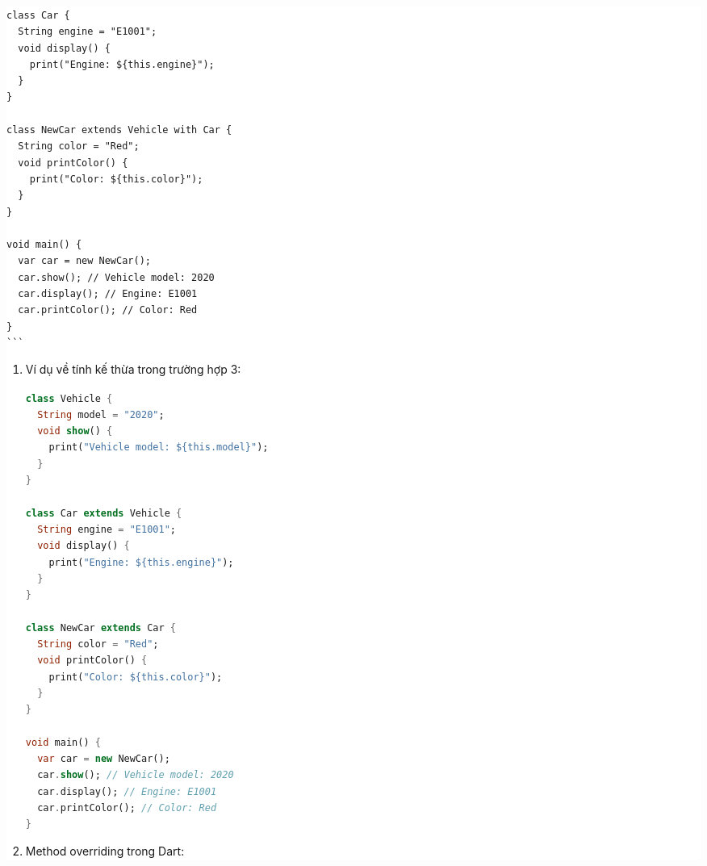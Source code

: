     class Car {
      String engine = "E1001";
      void display() {
        print("Engine: ${this.engine}");
      }
    }
  
    class NewCar extends Vehicle with Car {
      String color = "Red";
      void printColor() {
        print("Color: ${this.color}");
      }
    }
  
    void main() {
      var car = new NewCar();
      car.show(); // Vehicle model: 2020
      car.display(); // Engine: E1001
      car.printColor(); // Color: Red
    }
    ```

1. Ví dụ về tính kế thừa trong trường hợp 3:

    ```dart
    class Vehicle {
      String model = "2020";
      void show() {
        print("Vehicle model: ${this.model}");
      }
    }

    class Car extends Vehicle {
      String engine = "E1001";
      void display() {
        print("Engine: ${this.engine}");
      }
    }

    class NewCar extends Car {
      String color = "Red";
      void printColor() {
        print("Color: ${this.color}");
      }
    }

    void main() {
      var car = new NewCar();
      car.show(); // Vehicle model: 2020
      car.display(); // Engine: E1001
      car.printColor(); // Color: Red
    }
    ```

1. Method overriding trong Dart:
